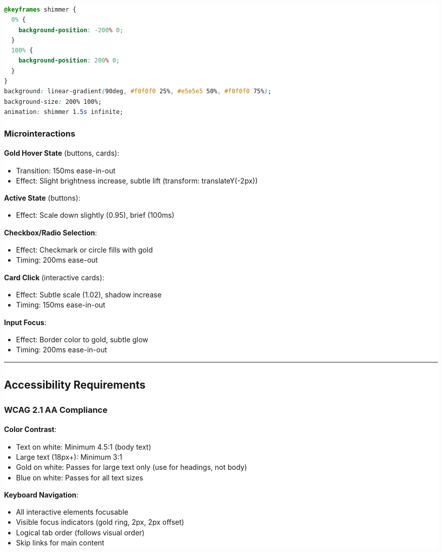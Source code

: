 ```css
@keyframes shimmer {
  0% {
    background-position: -200% 0;
  }
  100% {
    background-position: 200% 0;
  }
}
background: linear-gradient(90deg, #f0f0f0 25%, #e5e5e5 50%, #f0f0f0 75%);
background-size: 200% 100%;
animation: shimmer 1.5s infinite;
```

### Microinteractions

**Gold Hover State** (buttons, cards):

- Transition: 150ms ease-in-out
- Effect: Slight brightness increase, subtle lift (transform: translateY(-2px))

**Active State** (buttons):

- Effect: Scale down slightly (0.95), brief (100ms)

**Checkbox/Radio Selection**:

- Effect: Checkmark or circle fills with gold
- Timing: 200ms ease-out

**Card Click** (interactive cards):

- Effect: Subtle scale (1.02), shadow increase
- Timing: 150ms ease-in-out

**Input Focus**:

- Effect: Border color to gold, subtle glow
- Timing: 200ms ease-in-out

---

## Accessibility Requirements

### WCAG 2.1 AA Compliance

**Color Contrast**:

- Text on white: Minimum 4.5:1 (body text)
- Large text (18px+): Minimum 3:1
- Gold on white: Passes for large text only (use for headings, not body)
- Blue on white: Passes for all text sizes

**Keyboard Navigation**:

- All interactive elements focusable
- Visible focus indicators (gold ring, 2px, 2px offset)
- Logical tab order (follows visual order)
- Skip links for main content
